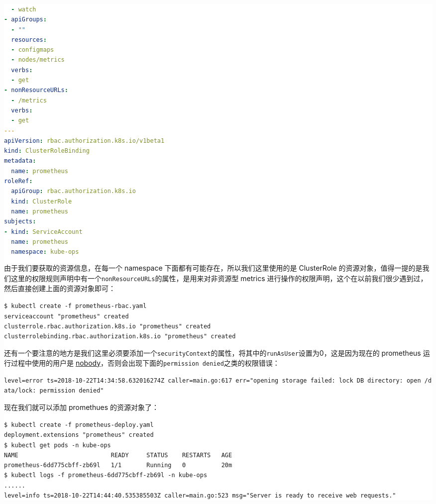 ```yaml
  - watch
- apiGroups:
  - ""
  resources:
  - configmaps
  - nodes/metrics
  verbs:
  - get
- nonResourceURLs:
  - /metrics
  verbs:
  - get
---
apiVersion: rbac.authorization.k8s.io/v1beta1
kind: ClusterRoleBinding
metadata:
  name: prometheus
roleRef:
  apiGroup: rbac.authorization.k8s.io
  kind: ClusterRole
  name: prometheus
subjects:
- kind: ServiceAccount
  name: prometheus
  namespace: kube-ops
```

由于我们要获取的资源信息，在每一个 namespace 下面都有可能存在，所以我们这里使用的是 ClusterRole 的资源对象，值得一提的是我们这里的权限规则声明中有一个`nonResourceURLs`的属性，是用来对非资源型 metrics 进行操作的权限声明，这个在以前我们很少遇到过，然后直接创建上面的资源对象即可：
```shell
$ kubectl create -f prometheus-rbac.yaml
serviceaccount "prometheus" created
clusterrole.rbac.authorization.k8s.io "prometheus" created
clusterrolebinding.rbac.authorization.k8s.io "prometheus" created
```

还有一个要注意的地方是我们这里必须要添加一个`securityContext`的属性，将其中的`runAsUser`设置为0，这是因为现在的 prometheus 运行过程中使用的用户是 [nobody](https://github.com/prometheus/prometheus/blob/master/Dockerfile)，否则会出现下面的`permission denied`之类的权限错误：
```shell
level=error ts=2018-10-22T14:34:58.632016274Z caller=main.go:617 err="opening storage failed: lock DB directory: open /data/lock: permission denied"
```

现在我们就可以添加 promethues 的资源对象了：
```shell
$ kubectl create -f prometheus-deploy.yaml
deployment.extensions "prometheus" created
$ kubectl get pods -n kube-ops
NAME                          READY     STATUS    RESTARTS   AGE
prometheus-6dd775cbff-zb69l   1/1       Running   0          20m
$ kubectl logs -f prometheus-6dd775cbff-zb69l -n kube-ops
......
level=info ts=2018-10-22T14:44:40.535385503Z caller=main.go:523 msg="Server is ready to receive web requests."
```
